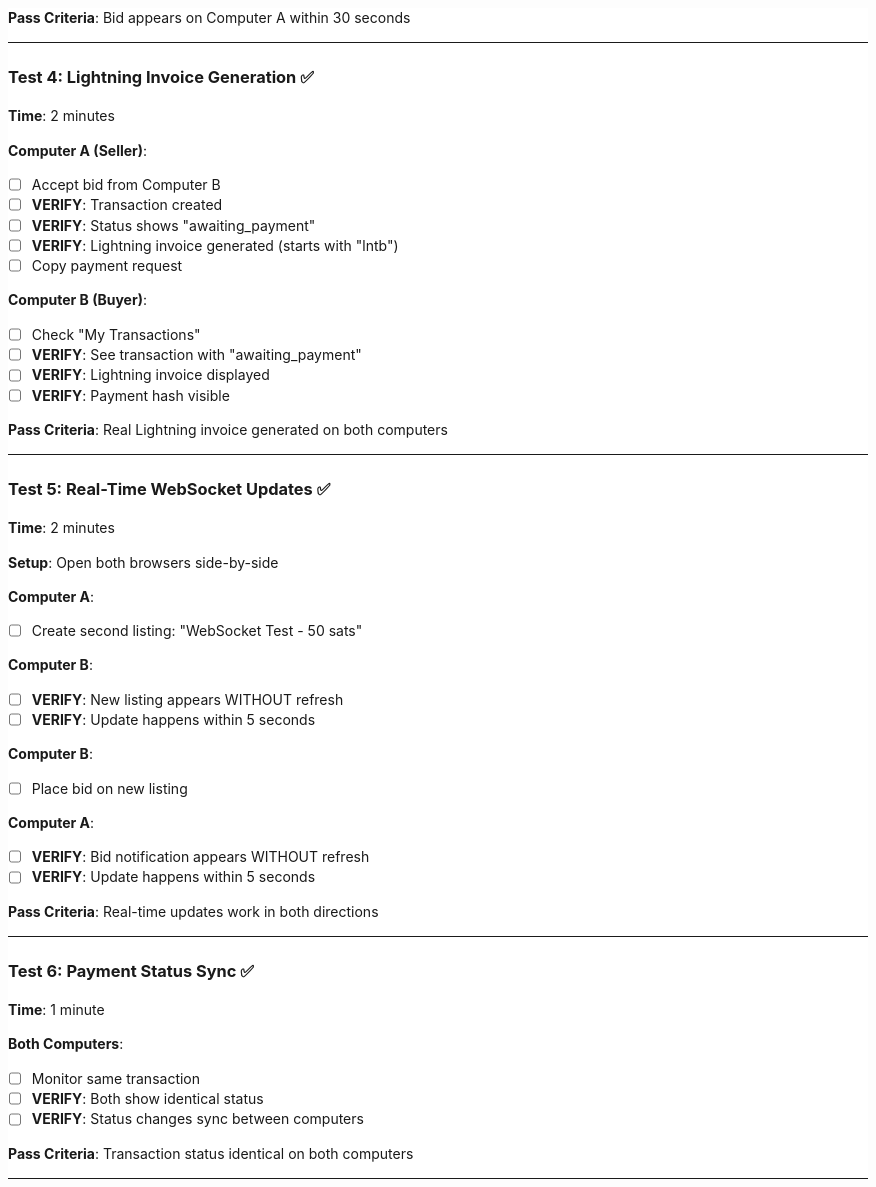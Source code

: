 **Pass Criteria**: Bid appears on Computer A within 30 seconds

---

### Test 4: Lightning Invoice Generation ✅
**Time**: 2 minutes

**Computer A (Seller)**:
- [ ] Accept bid from Computer B
- [ ] **VERIFY**: Transaction created
- [ ] **VERIFY**: Status shows "awaiting_payment"
- [ ] **VERIFY**: Lightning invoice generated (starts with "lntb")
- [ ] Copy payment request

**Computer B (Buyer)**:
- [ ] Check "My Transactions"
- [ ] **VERIFY**: See transaction with "awaiting_payment"
- [ ] **VERIFY**: Lightning invoice displayed
- [ ] **VERIFY**: Payment hash visible

**Pass Criteria**: Real Lightning invoice generated on both computers

---

### Test 5: Real-Time WebSocket Updates ✅
**Time**: 2 minutes

**Setup**: Open both browsers side-by-side

**Computer A**:
- [ ] Create second listing: "WebSocket Test - 50 sats"

**Computer B**:
- [ ] **VERIFY**: New listing appears WITHOUT refresh
- [ ] **VERIFY**: Update happens within 5 seconds

**Computer B**:
- [ ] Place bid on new listing

**Computer A**:
- [ ] **VERIFY**: Bid notification appears WITHOUT refresh
- [ ] **VERIFY**: Update happens within 5 seconds

**Pass Criteria**: Real-time updates work in both directions

---

### Test 6: Payment Status Sync ✅
**Time**: 1 minute

**Both Computers**:
- [ ] Monitor same transaction
- [ ] **VERIFY**: Both show identical status
- [ ] **VERIFY**: Status changes sync between computers

**Pass Criteria**: Transaction status identical on both computers

---